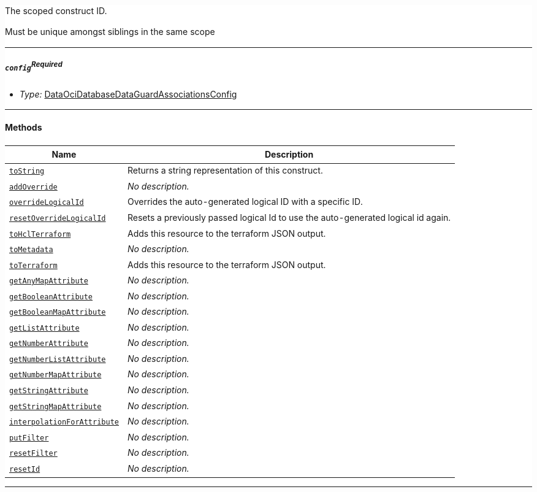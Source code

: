 The scoped construct ID.

Must be unique amongst siblings in the same scope

---

##### `config`<sup>Required</sup> <a name="config" id="rhizo-co-terraform-provider-oci.dataOciDatabaseDataGuardAssociations.DataOciDatabaseDataGuardAssociations.Initializer.parameter.config"></a>

- *Type:* <a href="#rhizo-co-terraform-provider-oci.dataOciDatabaseDataGuardAssociations.DataOciDatabaseDataGuardAssociationsConfig">DataOciDatabaseDataGuardAssociationsConfig</a>

---

#### Methods <a name="Methods" id="Methods"></a>

| **Name** | **Description** |
| --- | --- |
| <code><a href="#rhizo-co-terraform-provider-oci.dataOciDatabaseDataGuardAssociations.DataOciDatabaseDataGuardAssociations.toString">toString</a></code> | Returns a string representation of this construct. |
| <code><a href="#rhizo-co-terraform-provider-oci.dataOciDatabaseDataGuardAssociations.DataOciDatabaseDataGuardAssociations.addOverride">addOverride</a></code> | *No description.* |
| <code><a href="#rhizo-co-terraform-provider-oci.dataOciDatabaseDataGuardAssociations.DataOciDatabaseDataGuardAssociations.overrideLogicalId">overrideLogicalId</a></code> | Overrides the auto-generated logical ID with a specific ID. |
| <code><a href="#rhizo-co-terraform-provider-oci.dataOciDatabaseDataGuardAssociations.DataOciDatabaseDataGuardAssociations.resetOverrideLogicalId">resetOverrideLogicalId</a></code> | Resets a previously passed logical Id to use the auto-generated logical id again. |
| <code><a href="#rhizo-co-terraform-provider-oci.dataOciDatabaseDataGuardAssociations.DataOciDatabaseDataGuardAssociations.toHclTerraform">toHclTerraform</a></code> | Adds this resource to the terraform JSON output. |
| <code><a href="#rhizo-co-terraform-provider-oci.dataOciDatabaseDataGuardAssociations.DataOciDatabaseDataGuardAssociations.toMetadata">toMetadata</a></code> | *No description.* |
| <code><a href="#rhizo-co-terraform-provider-oci.dataOciDatabaseDataGuardAssociations.DataOciDatabaseDataGuardAssociations.toTerraform">toTerraform</a></code> | Adds this resource to the terraform JSON output. |
| <code><a href="#rhizo-co-terraform-provider-oci.dataOciDatabaseDataGuardAssociations.DataOciDatabaseDataGuardAssociations.getAnyMapAttribute">getAnyMapAttribute</a></code> | *No description.* |
| <code><a href="#rhizo-co-terraform-provider-oci.dataOciDatabaseDataGuardAssociations.DataOciDatabaseDataGuardAssociations.getBooleanAttribute">getBooleanAttribute</a></code> | *No description.* |
| <code><a href="#rhizo-co-terraform-provider-oci.dataOciDatabaseDataGuardAssociations.DataOciDatabaseDataGuardAssociations.getBooleanMapAttribute">getBooleanMapAttribute</a></code> | *No description.* |
| <code><a href="#rhizo-co-terraform-provider-oci.dataOciDatabaseDataGuardAssociations.DataOciDatabaseDataGuardAssociations.getListAttribute">getListAttribute</a></code> | *No description.* |
| <code><a href="#rhizo-co-terraform-provider-oci.dataOciDatabaseDataGuardAssociations.DataOciDatabaseDataGuardAssociations.getNumberAttribute">getNumberAttribute</a></code> | *No description.* |
| <code><a href="#rhizo-co-terraform-provider-oci.dataOciDatabaseDataGuardAssociations.DataOciDatabaseDataGuardAssociations.getNumberListAttribute">getNumberListAttribute</a></code> | *No description.* |
| <code><a href="#rhizo-co-terraform-provider-oci.dataOciDatabaseDataGuardAssociations.DataOciDatabaseDataGuardAssociations.getNumberMapAttribute">getNumberMapAttribute</a></code> | *No description.* |
| <code><a href="#rhizo-co-terraform-provider-oci.dataOciDatabaseDataGuardAssociations.DataOciDatabaseDataGuardAssociations.getStringAttribute">getStringAttribute</a></code> | *No description.* |
| <code><a href="#rhizo-co-terraform-provider-oci.dataOciDatabaseDataGuardAssociations.DataOciDatabaseDataGuardAssociations.getStringMapAttribute">getStringMapAttribute</a></code> | *No description.* |
| <code><a href="#rhizo-co-terraform-provider-oci.dataOciDatabaseDataGuardAssociations.DataOciDatabaseDataGuardAssociations.interpolationForAttribute">interpolationForAttribute</a></code> | *No description.* |
| <code><a href="#rhizo-co-terraform-provider-oci.dataOciDatabaseDataGuardAssociations.DataOciDatabaseDataGuardAssociations.putFilter">putFilter</a></code> | *No description.* |
| <code><a href="#rhizo-co-terraform-provider-oci.dataOciDatabaseDataGuardAssociations.DataOciDatabaseDataGuardAssociations.resetFilter">resetFilter</a></code> | *No description.* |
| <code><a href="#rhizo-co-terraform-provider-oci.dataOciDatabaseDataGuardAssociations.DataOciDatabaseDataGuardAssociations.resetId">resetId</a></code> | *No description.* |

---
